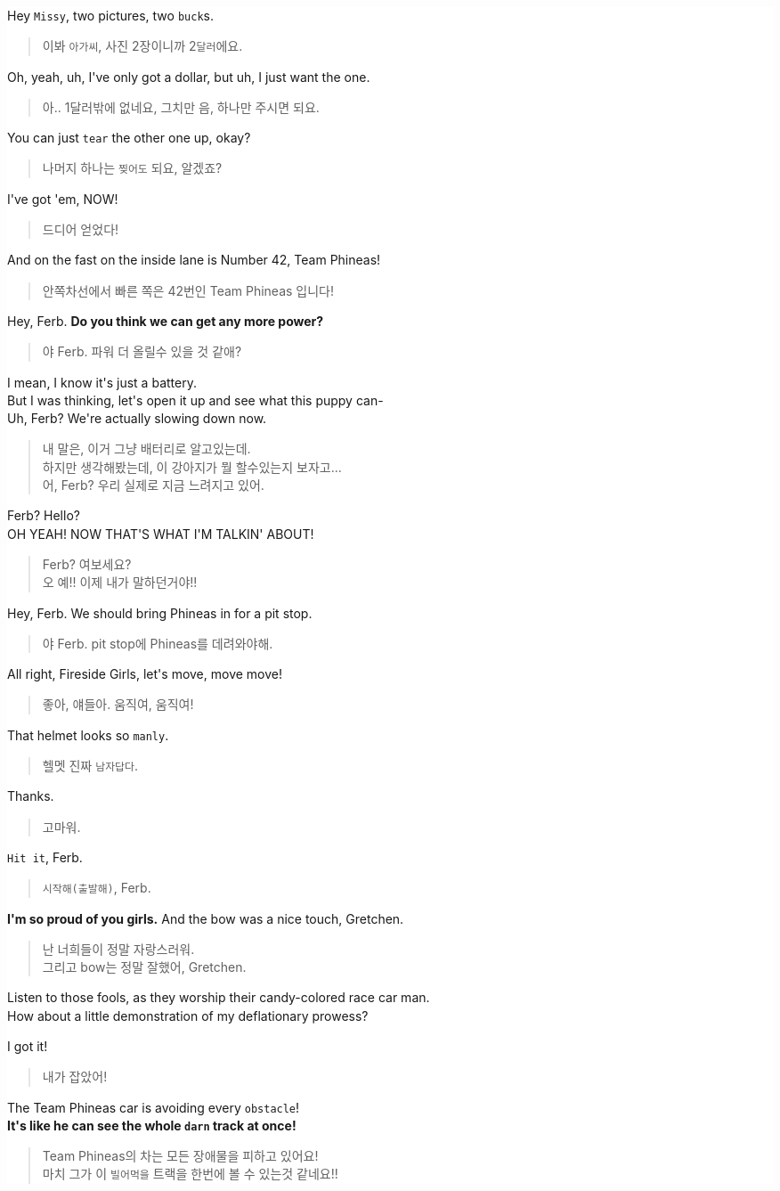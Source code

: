 Hey `Missy`, two pictures, two `buck`s.  
> 이봐 `아가씨`, 사진 2장이니까 2`달러`에요.  

Oh, yeah, uh, I've only got a dollar, but uh, I just want the one.  
> 아.. 1달러밖에 없네요, 그치만 음, 하나만 주시면 되요.  

You can just `tear` the other one up, okay?  
> 나머지 하나는 `찢어도` 되요, 알겠죠?  

I've got 'em, NOW!  
> 드디어 얻었다!  

And on the fast on the inside lane is Number 42, Team Phineas!  
> 안쪽차선에서 빠른 쪽은 42번인 Team Phineas 입니다!  

Hey, Ferb. **Do you think we can get any more power?**  
> 야 Ferb. 파워 더 올릴수 있을 것 같애?  

I mean, I know it's just a battery.  
But I was thinking, let's open it up and see what this puppy can-  
Uh, Ferb? We're actually slowing down now.  
> 내 말은, 이거 그냥 배터리로 알고있는데.  
> 하지만 생각해봤는데, 이 강아지가 뭘 할수있는지 보자고...  
> 어, Ferb? 우리 실제로 지금 느려지고 있어.   

Ferb? Hello?  
OH YEAH! NOW THAT'S WHAT I'M TALKIN' ABOUT!  
> Ferb? 여보세요?  
> 오 예!! 이제 내가 말하던거야!!  

Hey, Ferb. We should bring Phineas in for a pit stop.  
> 야 Ferb. pit stop에 Phineas를 데려와야해.  

All right, Fireside Girls, let's move, move move!  
> 좋아, 얘들아. 움직여, 움직여!  

That helmet looks so `manly`.  
> 헬멧 진짜 `남자답다`.  

Thanks.  
> 고마워.  

`Hit it`, Ferb.  
> `시작해(출발해)`, Ferb.  

**I'm so proud of you girls.**
And the bow was a nice touch, Gretchen.  
> 난 너희들이 정말 자랑스러워.  
> 그리고 bow는 정말 잘했어, Gretchen.  

Listen to those fools, as they worship their candy-colored race car man.  
How about a little demonstration of my deflationary prowess?  

I got it!  
> 내가 잡았어!  

The Team Phineas car is avoiding every `obstacle`!  
**It's like he can see the whole `darn` track at once!**  
> Team Phineas의 차는 모든 장애물을 피하고 있어요!  
> 마치 그가 이 `빌어먹을` 트랙을 한번에 볼 수 있는것 같네요!!  
